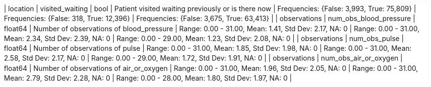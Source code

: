 | location                | visited_waiting                                | bool        | Patient visited waiting previously or is there now                                                        | Frequencies: {False: 3,993, True: 75,809}                                                                                                                                                                                                                                                                                                              | Frequencies: {False: 318, True: 12,396}                                                                                                                                                                                                                                                                                                    | Frequencies: {False: 3,675, True: 63,413}                                                                                                                                                                                                                                                                                                            |
| observations            | num_obs_blood_pressure                         | float64     | Number of observations of blood_pressure                                                                  | Range: 0.00 - 31.00,  Mean: 1.41, Std Dev: 2.17, NA: 0                                                                                                                                                                                                                                                                                                 | Range: 0.00 - 31.00,  Mean: 2.34, Std Dev: 2.39, NA: 0                                                                                                                                                                                                                                                                                     | Range: 0.00 - 29.00,  Mean: 1.23, Std Dev: 2.08, NA: 0                                                                                                                                                                                                                                                                                               |
| observations            | num_obs_pulse                                  | float64     | Number of observations of pulse                                                                           | Range: 0.00 - 31.00,  Mean: 1.85, Std Dev: 1.98, NA: 0                                                                                                                                                                                                                                                                                                 | Range: 0.00 - 31.00,  Mean: 2.58, Std Dev: 2.17, NA: 0                                                                                                                                                                                                                                                                                     | Range: 0.00 - 29.00,  Mean: 1.72, Std Dev: 1.91, NA: 0                                                                                                                                                                                                                                                                                               |
| observations            | num_obs_air_or_oxygen                          | float64     | Number of observations of air_or_oxygen                                                                   | Range: 0.00 - 31.00,  Mean: 1.96, Std Dev: 2.05, NA: 0                                                                                                                                                                                                                                                                                                 | Range: 0.00 - 31.00,  Mean: 2.79, Std Dev: 2.28, NA: 0                                                                                                                                                                                                                                                                                     | Range: 0.00 - 28.00,  Mean: 1.80, Std Dev: 1.97, NA: 0                                                                                                                                                                                                                                                                                               |